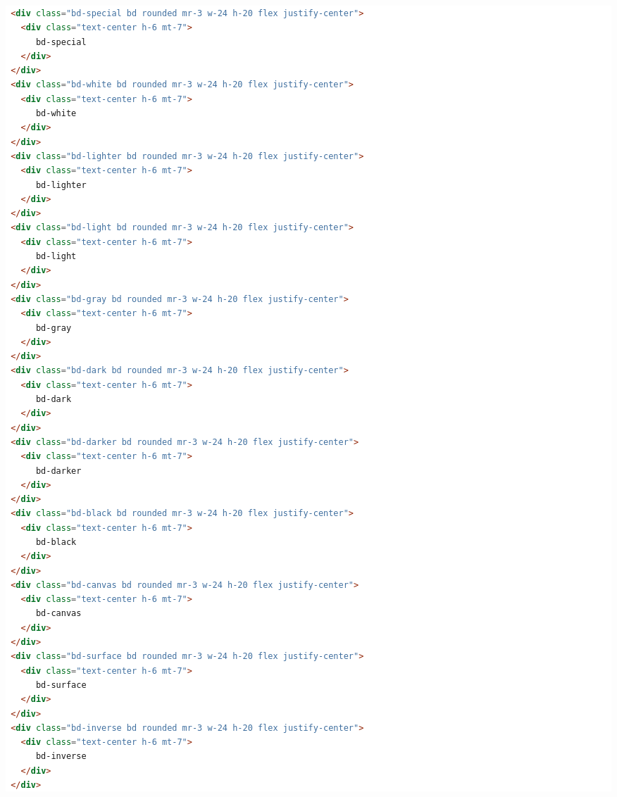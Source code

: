 ```html
 <div class="bd-special bd rounded mr-3 w-24 h-20 flex justify-center">
   <div class="text-center h-6 mt-7">
      bd-special
   </div>
 </div>
 <div class="bd-white bd rounded mr-3 w-24 h-20 flex justify-center">
   <div class="text-center h-6 mt-7">
      bd-white
   </div>
 </div>
 <div class="bd-lighter bd rounded mr-3 w-24 h-20 flex justify-center">
   <div class="text-center h-6 mt-7">
      bd-lighter
   </div>
 </div>
 <div class="bd-light bd rounded mr-3 w-24 h-20 flex justify-center">
   <div class="text-center h-6 mt-7">
      bd-light
   </div>
 </div>
 <div class="bd-gray bd rounded mr-3 w-24 h-20 flex justify-center">
   <div class="text-center h-6 mt-7">
      bd-gray
   </div>
 </div>
 <div class="bd-dark bd rounded mr-3 w-24 h-20 flex justify-center">
   <div class="text-center h-6 mt-7">
      bd-dark
   </div>
 </div>
 <div class="bd-darker bd rounded mr-3 w-24 h-20 flex justify-center">
   <div class="text-center h-6 mt-7">
      bd-darker
   </div>
 </div>
 <div class="bd-black bd rounded mr-3 w-24 h-20 flex justify-center">
   <div class="text-center h-6 mt-7">
      bd-black
   </div>
 </div>
 <div class="bd-canvas bd rounded mr-3 w-24 h-20 flex justify-center">
   <div class="text-center h-6 mt-7">
      bd-canvas
   </div>
 </div>
 <div class="bd-surface bd rounded mr-3 w-24 h-20 flex justify-center">
   <div class="text-center h-6 mt-7">
      bd-surface
   </div>
 </div>
 <div class="bd-inverse bd rounded mr-3 w-24 h-20 flex justify-center">
   <div class="text-center h-6 mt-7">
      bd-inverse
   </div>
 </div>
```

